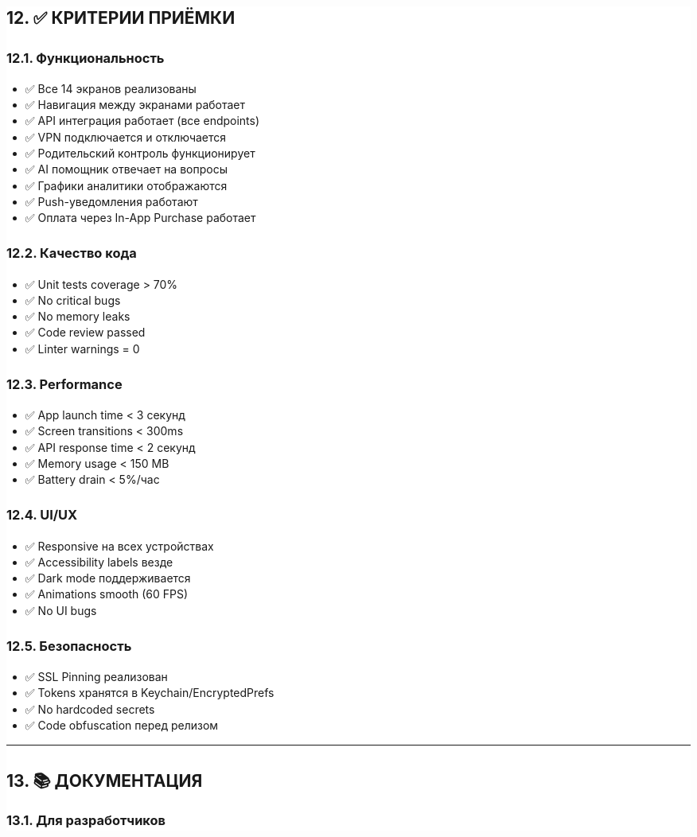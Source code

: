 
## 12. ✅ **КРИТЕРИИ ПРИЁМКИ**

### **12.1. Функциональность**

- ✅ Все 14 экранов реализованы
- ✅ Навигация между экранами работает
- ✅ API интеграция работает (все endpoints)
- ✅ VPN подключается и отключается
- ✅ Родительский контроль функционирует
- ✅ AI помощник отвечает на вопросы
- ✅ Графики аналитики отображаются
- ✅ Push-уведомления работают
- ✅ Оплата через In-App Purchase работает

### **12.2. Качество кода**

- ✅ Unit tests coverage > 70%
- ✅ No critical bugs
- ✅ No memory leaks
- ✅ Code review passed
- ✅ Linter warnings = 0

### **12.3. Performance**

- ✅ App launch time < 3 секунд
- ✅ Screen transitions < 300ms
- ✅ API response time < 2 секунд
- ✅ Memory usage < 150 MB
- ✅ Battery drain < 5%/час

### **12.4. UI/UX**

- ✅ Responsive на всех устройствах
- ✅ Accessibility labels везде
- ✅ Dark mode поддерживается
- ✅ Animations smooth (60 FPS)
- ✅ No UI bugs

### **12.5. Безопасность**

- ✅ SSL Pinning реализован
- ✅ Tokens хранятся в Keychain/EncryptedPrefs
- ✅ No hardcoded secrets
- ✅ Code obfuscation перед релизом

---

## 13. 📚 **ДОКУМЕНТАЦИЯ**

### **13.1. Для разработчиков**
